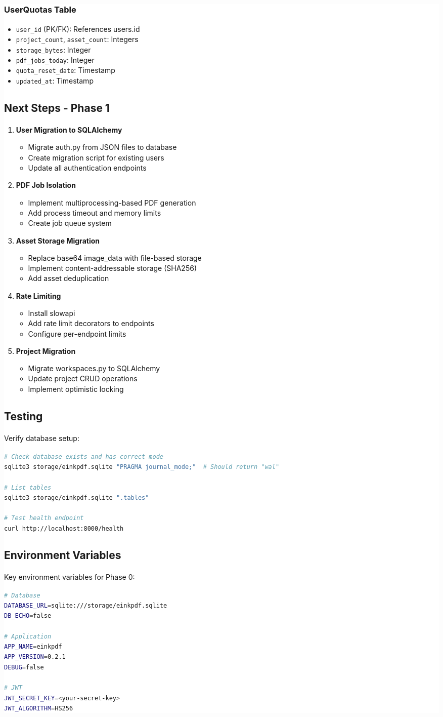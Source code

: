 ### UserQuotas Table
- `user_id` (PK/FK): References users.id
- `project_count`, `asset_count`: Integers
- `storage_bytes`: Integer
- `pdf_jobs_today`: Integer
- `quota_reset_date`: Timestamp
- `updated_at`: Timestamp

## Next Steps - Phase 1

1. **User Migration to SQLAlchemy**
   - Migrate auth.py from JSON files to database
   - Create migration script for existing users
   - Update all authentication endpoints

2. **PDF Job Isolation**
   - Implement multiprocessing-based PDF generation
   - Add process timeout and memory limits
   - Create job queue system

3. **Asset Storage Migration**
   - Replace base64 image_data with file-based storage
   - Implement content-addressable storage (SHA256)
   - Add asset deduplication

4. **Rate Limiting**
   - Install slowapi
   - Add rate limit decorators to endpoints
   - Configure per-endpoint limits

5. **Project Migration**
   - Migrate workspaces.py to SQLAlchemy
   - Update project CRUD operations
   - Implement optimistic locking

## Testing

Verify database setup:
```bash
# Check database exists and has correct mode
sqlite3 storage/einkpdf.sqlite "PRAGMA journal_mode;"  # Should return "wal"

# List tables
sqlite3 storage/einkpdf.sqlite ".tables"

# Test health endpoint
curl http://localhost:8000/health
```

## Environment Variables

Key environment variables for Phase 0:
```bash
# Database
DATABASE_URL=sqlite:///storage/einkpdf.sqlite
DB_ECHO=false

# Application
APP_NAME=einkpdf
APP_VERSION=0.2.1
DEBUG=false

# JWT
JWT_SECRET_KEY=<your-secret-key>
JWT_ALGORITHM=HS256
```